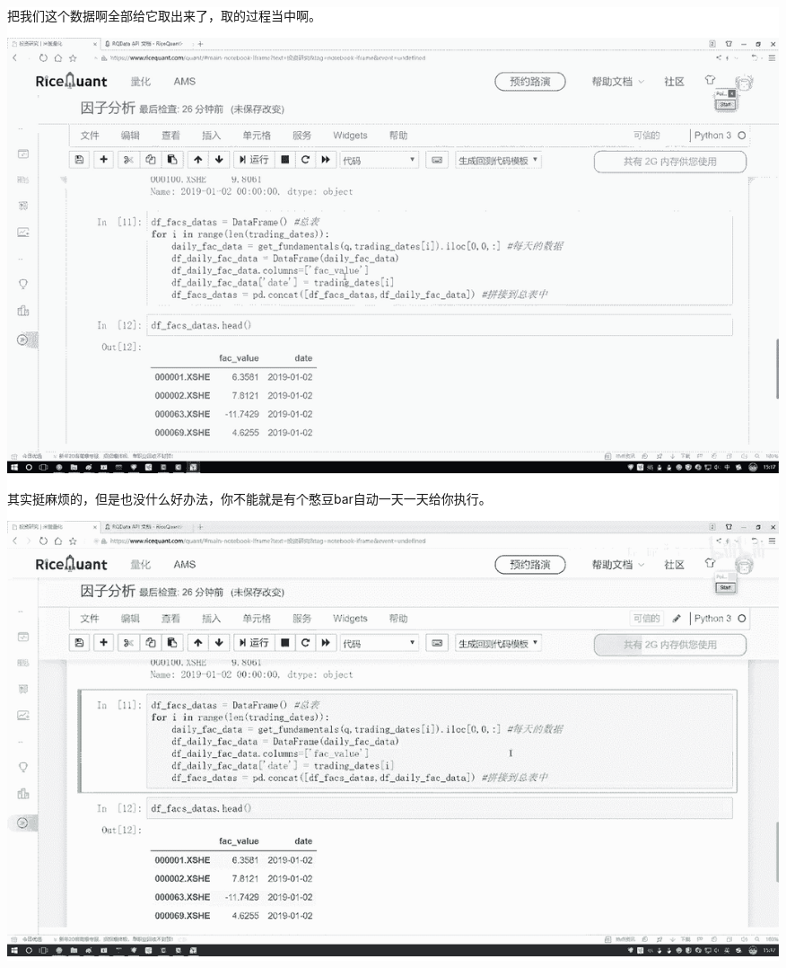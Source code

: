 把我们这个数据啊全部给它取出来了，取的过程当中啊。

![](img/9fd00404fa68c9fcf42405913bc1aa73_96.png)

其实挺麻烦的，但是也没什么好办法，你不能就是有个憨豆bar自动一天一天给你执行。

![](img/9fd00404fa68c9fcf42405913bc1aa73_98.png)
